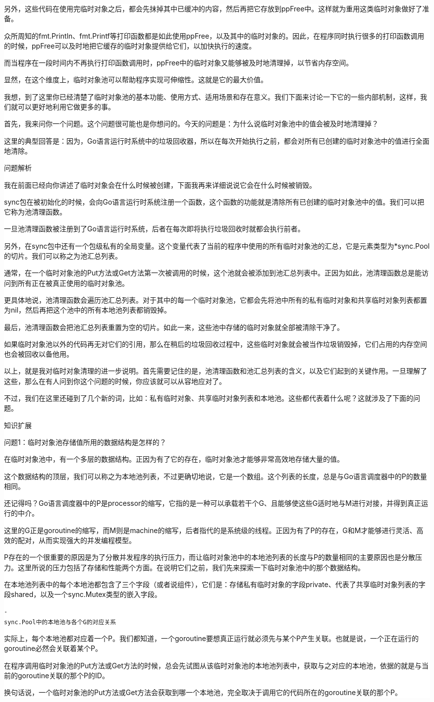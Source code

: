 
另外，这些代码在使用完临时对象之后，都会先抹掉其中已缓冲的内容，然后再把它存放到ppFree中。这样就为重用这类临时对象做好了准备。

众所周知的fmt.Println、fmt.Printf等打印函数都是如此使用ppFree，以及其中的临时对象的。因此，在程序同时执行很多的打印函数调用的时候，ppFree可以及时地把它缓存的临时对象提供给它们，以加快执行的速度。

而当程序在一段时间内不再执行打印函数调用时，ppFree中的临时对象又能够被及时地清理掉，以节省内存空间。

显然，在这个维度上，临时对象池可以帮助程序实现可伸缩性。这就是它的最大价值。

我想，到了这里你已经清楚了临时对象池的基本功能、使用方式、适用场景和存在意义。我们下面来讨论一下它的一些内部机制，这样，我们就可以更好地利用它做更多的事。

首先，我来问你一个问题。这个问题很可能也是你想问的。今天的问题是：为什么说临时对象池中的值会被及时地清理掉？

这里的典型回答是：因为，Go语言运行时系统中的垃圾回收器，所以在每次开始执行之前，都会对所有已创建的临时对象池中的值进行全面地清除。

问题解析

我在前面已经向你讲述了临时对象会在什么时候被创建，下面我再来详细说说它会在什么时候被销毁。

sync包在被初始化的时候，会向Go语言运行时系统注册一个函数，这个函数的功能就是清除所有已创建的临时对象池中的值。我们可以把它称为池清理函数。

一旦池清理函数被注册到了Go语言运行时系统，后者在每次即将执行垃圾回收时就都会执行前者。

另外，在sync包中还有一个包级私有的全局变量。这个变量代表了当前的程序中使用的所有临时对象池的汇总，它是元素类型为*sync.Pool的切片。我们可以称之为池汇总列表。

通常，在一个临时对象池的Put方法或Get方法第一次被调用的时候，这个池就会被添加到池汇总列表中。正因为如此，池清理函数总是能访问到所有正在被真正使用的临时对象池。

更具体地说，池清理函数会遍历池汇总列表。对于其中的每一个临时对象池，它都会先将池中所有的私有临时对象和共享临时对象列表都置为nil，然后再把这个池中的所有本地池列表都销毁掉。

最后，池清理函数会把池汇总列表重置为空的切片。如此一来，这些池中存储的临时对象就全部被清除干净了。

如果临时对象池以外的代码再无对它们的引用，那么在稍后的垃圾回收过程中，这些临时对象就会被当作垃圾销毁掉，它们占用的内存空间也会被回收以备他用。

以上，就是我对临时对象清理的进一步说明。首先需要记住的是，池清理函数和池汇总列表的含义，以及它们起到的关键作用。一旦理解了这些，那么在有人问到你这个问题的时候，你应该就可以从容地应对了。

不过，我们在这里还碰到了几个新的词，比如：私有临时对象、共享临时对象列表和本地池。这些都代表着什么呢？这就涉及了下面的问题。

知识扩展

问题1：临时对象池存储值所用的数据结构是怎样的？

在临时对象池中，有一个多层的数据结构。正因为有了它的存在，临时对象池才能够非常高效地存储大量的值。

这个数据结构的顶层，我们可以称之为本地池列表，不过更确切地说，它是一个数组。这个列表的长度，总是与Go语言调度器中的P的数量相同。

还记得吗？Go语言调度器中的P是processor的缩写，它指的是一种可以承载若干个G、且能够使这些G适时地与M进行对接，并得到真正运行的中介。

这里的G正是goroutine的缩写，而M则是machine的缩写，后者指代的是系统级的线程。正因为有了P的存在，G和M才能够进行灵活、高效的配对，从而实现强大的并发编程模型。

P存在的一个很重要的原因是为了分散并发程序的执行压力，而让临时对象池中的本地池列表的长度与P的数量相同的主要原因也是分散压力。这里所说的压力包括了存储和性能两个方面。在说明它们之前，我们先来探索一下临时对象池中的那个数据结构。

在本地池列表中的每个本地池都包含了三个字段（或者说组件），它们是：存储私有临时对象的字段private、代表了共享临时对象列表的字段shared，以及一个sync.Mutex类型的嵌入字段。

```markdown
-
sync.Pool中的本地池与各个G的对应关系
```

实际上，每个本地池都对应着一个P。我们都知道，一个goroutine要想真正运行就必须先与某个P产生关联。也就是说，一个正在运行的goroutine必然会关联着某个P。

在程序调用临时对象池的Put方法或Get方法的时候，总会先试图从该临时对象池的本地池列表中，获取与之对应的本地池，依据的就是与当前的goroutine关联的那个P的ID。

换句话说，一个临时对象池的Put方法或Get方法会获取到哪一个本地池，完全取决于调用它的代码所在的goroutine关联的那个P。
